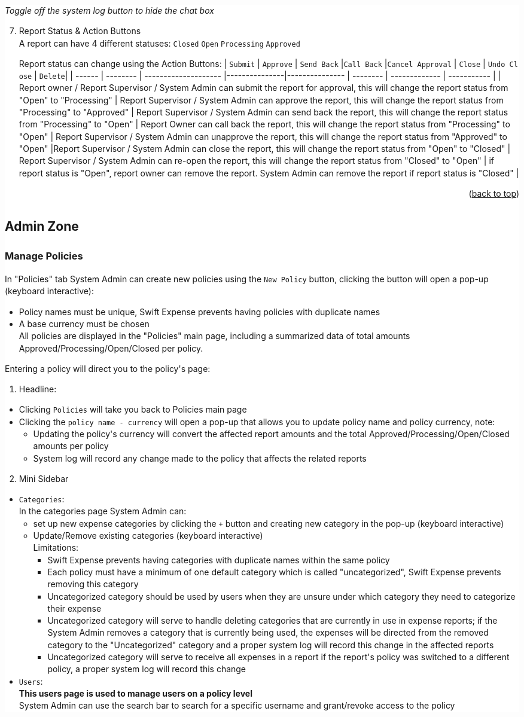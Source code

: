    *Toggle off the system log button to hide the chat box*

7. Report Status & Action Buttons<br/>
   A report can have 4 different statuses: `Closed` `Open` `Processing` `Approved`

   Report status can change using the Action Buttons:
   | `Submit` | `Approve`  | `Send Back`      |`Call Back` |`Cancel Approval` | `Close`  | `Undo Close`     | `Delete`|
   | ------ | -------- | -------------------- |---------------|--------------- | -------- | ------------- | ----------- |
   | Report owner / Report Supervisor / System Admin can submit the report for approval, this will change the report status from "Open" to "Processing" | Report Supervisor / System Admin can approve the report, this will change the report status from "Processing" to "Approved" | Report Supervisor / System Admin can send back the report, this will change the report status from "Processing" to "Open" | Report Owner can call back the report, this will change the report status from "Processing" to "Open" | Report Supervisor / System Admin can unapprove the report, this will change the report status from "Approved" to "Open" |Report Supervisor / System Admin can close the report, this will change the report status from "Open" to "Closed" | Report Supervisor / System Admin can re-open the report, this will change the report status from "Closed" to "Open" | if report status is "Open", report owner can remove the report. System Admin can remove the report if report status is "Closed" |

<p align="right">(<a href="#readme-top">back to top</a>)</p>


## Admin Zone

### Manage Policies

In "Policies" tab System Admin can create new policies using the `New Policy` button, clicking the button will open a pop-up (keyboard interactive):
- Policy names must be unique, Swift Expense prevents having policies with duplicate names
- A base currency must be chosen
<br/>All policies are displayed in the "Policies" main page, including a summarized data of total amounts Approved/Processing/Open/Closed per policy.

Entering a policy will direct you to the policy's page:

1. Headline:
- Clicking `Policies` will take you back to Policies main page
- Clicking the `policy name - currency` will open a pop-up that allows you to update policy name and policy currency, note:
   - Updating the policy's currency will convert the affected report amounts and the total Approved/Processing/Open/Closed amounts per policy
   - System log will record any change made to the policy that affects the related reports

2. Mini Sidebar
- `Categories`:<br/>
   In the categories page System Admin can:
   - set up new expense categories by clicking the `+` button and creating new category in the pop-up (keyboard interactive)
   - Update/Remove existing categories (keyboard interactive)
      <br/>Limitations:
      - Swift Expense prevents having categories with duplicate names within the same policy
      - Each policy must have a minimum of one default category which is called "uncategorized", Swift Expense prevents removing this category
      - Uncategorized category should be used by users when they are unsure under which category they need to categorize their expense
      - Uncategorized category will serve to handle deleting categories that are currently in use in expense reports; if the System Admin removes a category that is currently being used, the expenses will be directed from the removed category to the "Uncategorized" category and a proper system log will record this change in the affected reports
      - Uncategorized category will serve to receive all expenses in a report if the report's policy was switched to a different policy, a proper system log will record this change
- `Users`:<br/>
   **This users page is used to manage users on a policy level**<br/>
   System Admin can use the search bar to search for a specific username and grant/revoke access to the policy
